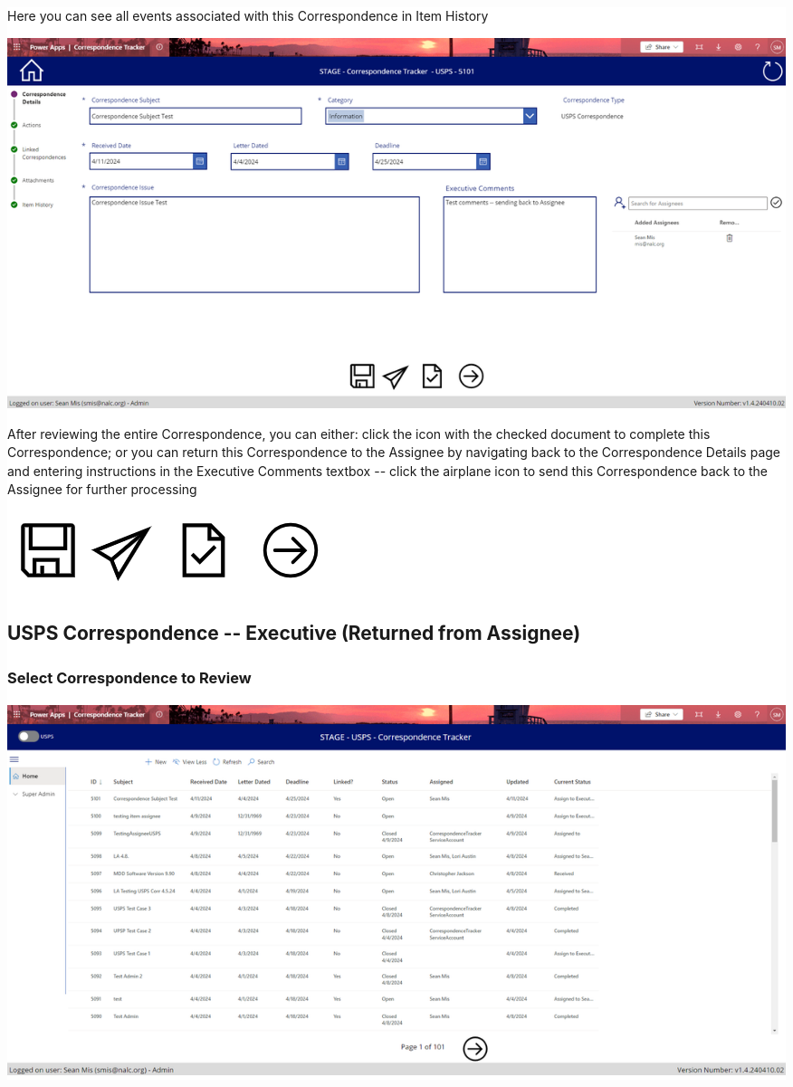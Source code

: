 Here you can see all events associated with this Correspondence in Item History

<kbd>![review-item-history](img/USPS/Executive/7.png)</kbd>

After reviewing the entire Correspondence, you can either: click the icon with the checked document to complete this Correspondence; or you can return this Correspondence to the Assignee by navigating back to the Correspondence Details page and entering instructions in the Executive Comments textbox -- click the airplane icon to send this Correspondence back to the Assignee for further processing

<kbd>![review-item-history](img/USPS/Executive/8.png)</kbd>

## USPS Correspondence -- Executive (Returned from Assignee)
### Select Correspondence to Review
<kbd>![select-correspondence](img/USPS/Executive/Returned/1.png)</kbd>
